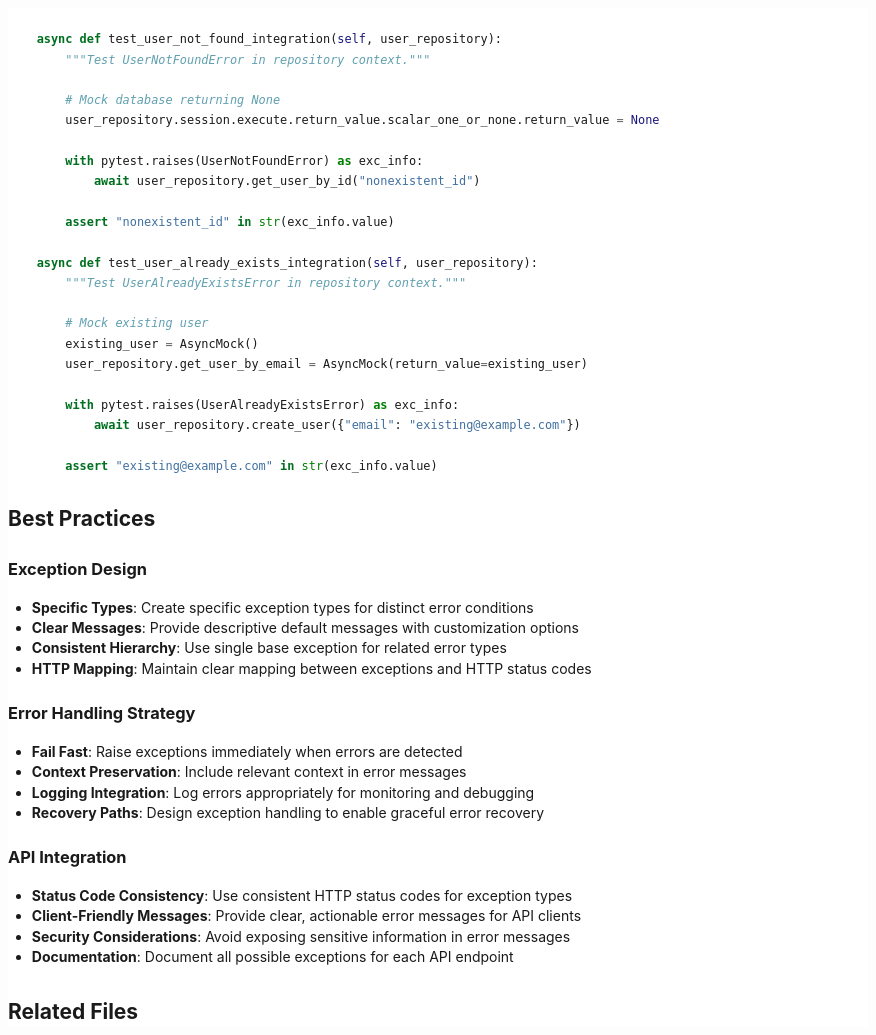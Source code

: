```python
    
    async def test_user_not_found_integration(self, user_repository):
        """Test UserNotFoundError in repository context."""
        
        # Mock database returning None
        user_repository.session.execute.return_value.scalar_one_or_none.return_value = None
        
        with pytest.raises(UserNotFoundError) as exc_info:
            await user_repository.get_user_by_id("nonexistent_id")
        
        assert "nonexistent_id" in str(exc_info.value)
    
    async def test_user_already_exists_integration(self, user_repository):
        """Test UserAlreadyExistsError in repository context."""
        
        # Mock existing user
        existing_user = AsyncMock()
        user_repository.get_user_by_email = AsyncMock(return_value=existing_user)
        
        with pytest.raises(UserAlreadyExistsError) as exc_info:
            await user_repository.create_user({"email": "existing@example.com"})
        
        assert "existing@example.com" in str(exc_info.value)
```

## Best Practices

### Exception Design

- **Specific Types**: Create specific exception types for distinct error conditions
- **Clear Messages**: Provide descriptive default messages with customization options
- **Consistent Hierarchy**: Use single base exception for related error types
- **HTTP Mapping**: Maintain clear mapping between exceptions and HTTP status codes

### Error Handling Strategy

- **Fail Fast**: Raise exceptions immediately when errors are detected
- **Context Preservation**: Include relevant context in error messages
- **Logging Integration**: Log errors appropriately for monitoring and debugging
- **Recovery Paths**: Design exception handling to enable graceful error recovery

### API Integration

- **Status Code Consistency**: Use consistent HTTP status codes for exception types
- **Client-Friendly Messages**: Provide clear, actionable error messages for API clients
- **Security Considerations**: Avoid exposing sensitive information in error messages
- **Documentation**: Document all possible exceptions for each API endpoint

## Related Files
